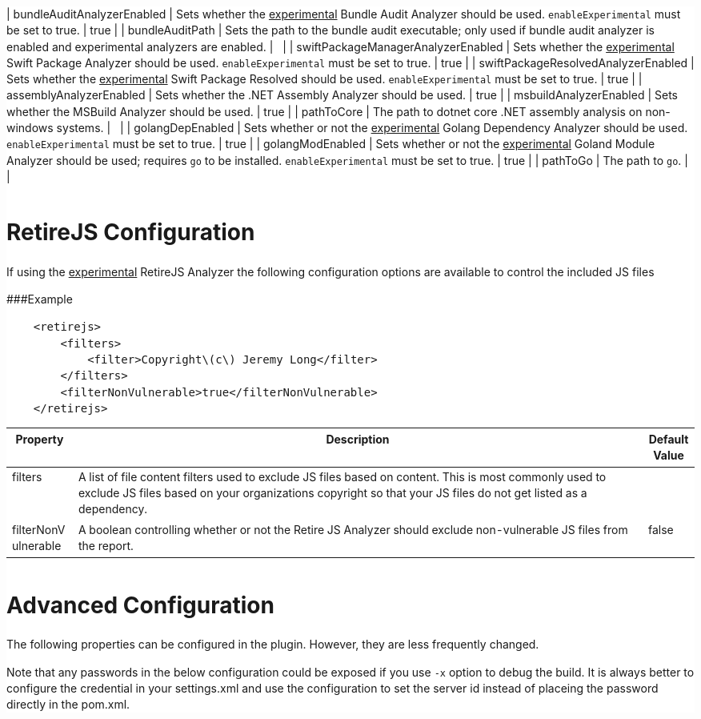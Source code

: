 | bundleAuditAnalyzerEnabled          | Sets whether the [experimental](../analyzers/index.html) Bundle Audit Analyzer should be used. `enableExperimental` must be set to true.                                                                                                                                        | true                                                                                     |
| bundleAuditPath                     | Sets the path to the bundle audit executable; only used if bundle audit analyzer is enabled and experimental analyzers are enabled.                                                                                                                                             | &nbsp;                                                                                   |
| swiftPackageManagerAnalyzerEnabled  | Sets whether the [experimental](../analyzers/index.html) Swift Package Analyzer should be used. `enableExperimental` must be set to true.                                                                                                                                       | true                                                                                     |
| swiftPackageResolvedAnalyzerEnabled | Sets whether the [experimental](../analyzers/index.html) Swift Package Resolved should be used. `enableExperimental` must be set to true.                                                                                                                                       | true                                                                                     |
| assemblyAnalyzerEnabled             | Sets whether the .NET Assembly Analyzer should be used.                                                                                                                                                                                                                         | true                                                                                     |
| msbuildAnalyzerEnabled              | Sets whether the MSBuild Analyzer should be used.                                                                                                                                                                                                                               | true                                                                                     |
| pathToCore                          | The path to dotnet core .NET assembly analysis on non-windows systems.                                                                                                                                                                                                          | &nbsp;                                                                                   |
| golangDepEnabled                    | Sets whether or not the [experimental](../analyzers/index.html) Golang Dependency Analyzer should be used. `enableExperimental` must be set to true.                                                                                                                            | true                                                                                     |
| golangModEnabled                    | Sets whether or not the [experimental](../analyzers/index.html) Goland Module Analyzer should be used; requires `go` to be installed. `enableExperimental` must be set to true.                                                                                                 | true                                                                                     |
| pathToGo                            | The path to `go`.                                                                                                                                                                                                                                                               | &nbsp;                                                                                   |

RetireJS Configuration
====================
If using the [experimental](../analyzers/index.html) RetireJS Analyzer the following configuration options are available
to control the included JS files

###Example
<pre>
    &lt;retirejs&gt;
        &lt;filters&gt;
            &lt;filter&gt;Copyright\(c\) Jeremy Long&lt;/filter&gt;
        &lt;/filters&gt;
        &lt;filterNonVulnerable&gt;true&lt;/filterNonVulnerable&gt;
    &lt;/retirejs&gt;
</pre>

| Property            | Description                                                                                                                                                                                                             | Default Value |
|---------------------|-------------------------------------------------------------------------------------------------------------------------------------------------------------------------------------------------------------------------|---------------|
| filters             | A list of file content filters used to exclude JS files based on content. This is most commonly used to exclude JS files based on your organizations copyright so that your JS files do not get listed as a dependency. | &nbsp;        |
| filterNonVulnerable | A boolean controlling whether or not the Retire JS Analyzer should exclude non-vulnerable JS files from the report.                                                                                                     | false         |

Advanced Configuration
====================
The following properties can be configured in the plugin. However, they are less frequently changed.

Note that any passwords in the below configuration could be exposed if you use `-x` option to debug the build. It is always better to configure the credential in your settings.xml and use the configuration to set the server id instead of placeing the password directly in the pom.xml.
